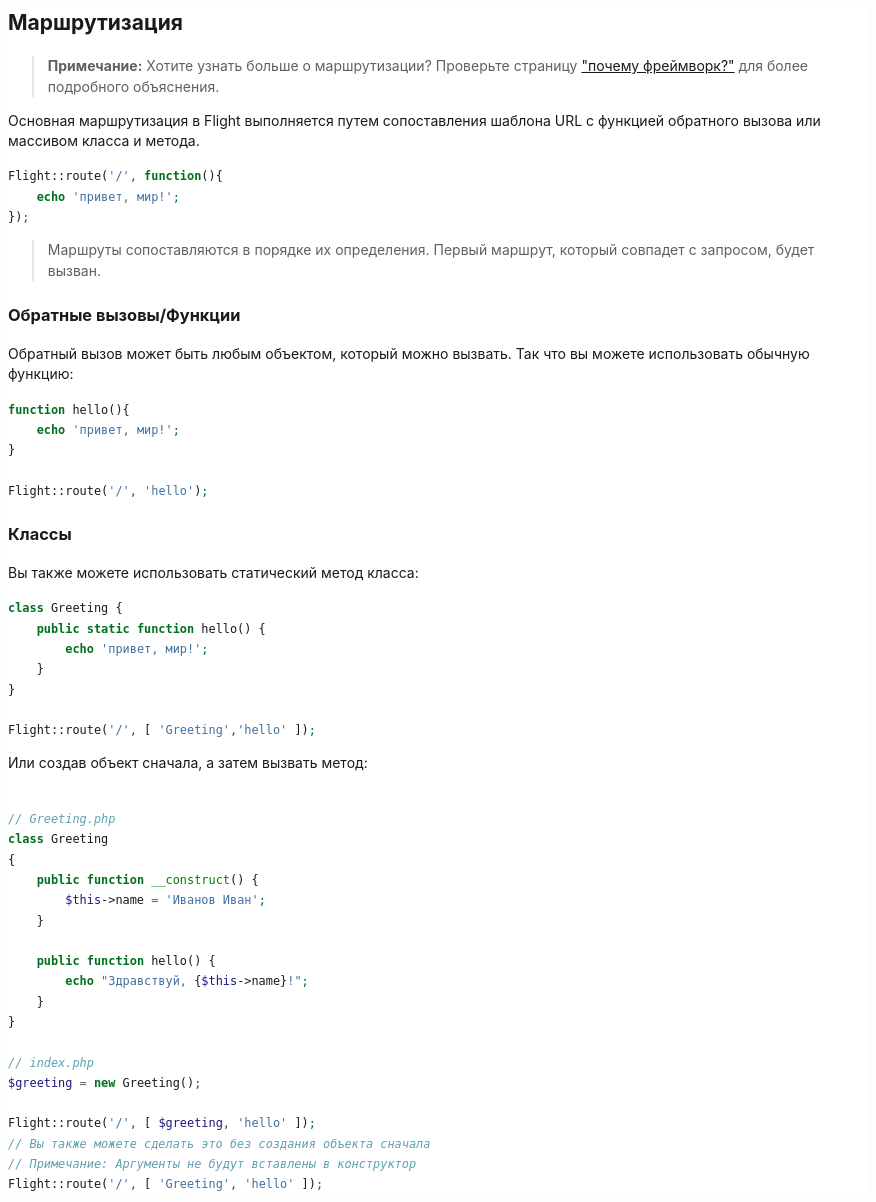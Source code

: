 ## Маршрутизация

> **Примечание:** Хотите узнать больше о маршрутизации? Проверьте страницу ["почему фреймворк?"](/learn/why-frameworks) для более подробного объяснения.

Основная маршрутизация в Flight выполняется путем сопоставления шаблона URL с функцией обратного вызова или массивом класса и метода.

```php
Flight::route('/', function(){
    echo 'привет, мир!';
});
```

> Маршруты сопоставляются в порядке их определения. Первый маршрут, который совпадет с запросом, будет вызван.

### Обратные вызовы/Функции
Обратный вызов может быть любым объектом, который можно вызвать. Так что вы можете использовать обычную функцию:

```php
function hello(){
    echo 'привет, мир!';
}

Flight::route('/', 'hello');
```

### Классы
Вы также можете использовать статический метод класса:

```php
class Greeting {
    public static function hello() {
        echo 'привет, мир!';
    }
}

Flight::route('/', [ 'Greeting','hello' ]);
```

Или создав объект сначала, а затем вызвать метод:

```php

// Greeting.php
class Greeting
{
    public function __construct() {
        $this->name = 'Иванов Иван';
    }

    public function hello() {
        echo "Здравствуй, {$this->name}!";
    }
}

// index.php
$greeting = new Greeting();

Flight::route('/', [ $greeting, 'hello' ]);
// Вы также можете сделать это без создания объекта сначала
// Примечание: Аргументы не будут вставлены в конструктор
Flight::route('/', [ 'Greeting', 'hello' ]);
```
